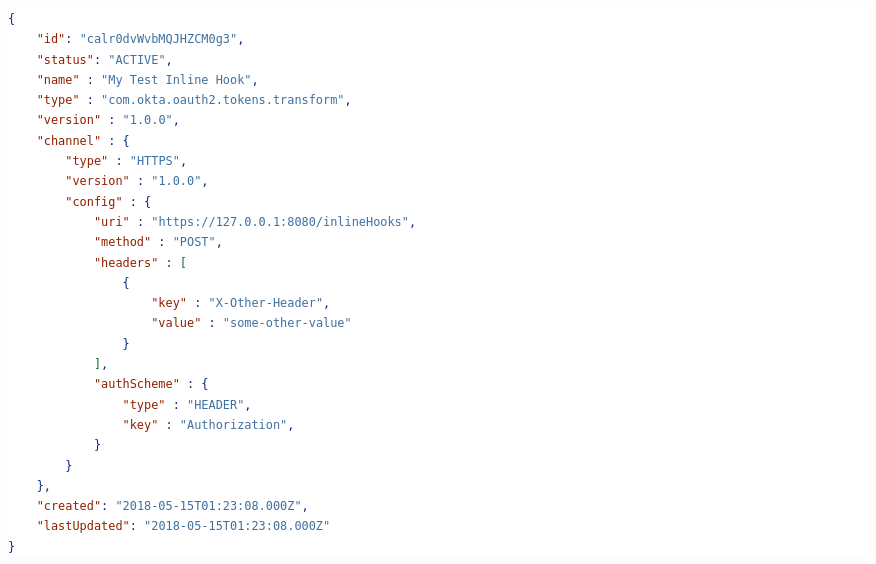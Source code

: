 ~~~json
{
    "id": "calr0dvWvbMQJHZCM0g3",
    "status": "ACTIVE",
    "name" : "My Test Inline Hook",
    "type" : "com.okta.oauth2.tokens.transform",
    "version" : "1.0.0",
    "channel" : {
        "type" : "HTTPS",
        "version" : "1.0.0",
        "config" : {
            "uri" : "https://127.0.0.1:8080/inlineHooks",
            "method" : "POST",
            "headers" : [
                {
                    "key" : "X-Other-Header",
                    "value" : "some-other-value"
                }
            ],
            "authScheme" : {
                "type" : "HEADER",
                "key" : "Authorization",
            }
        }
    },
    "created": "2018-05-15T01:23:08.000Z",
    "lastUpdated": "2018-05-15T01:23:08.000Z"
}
~~~
